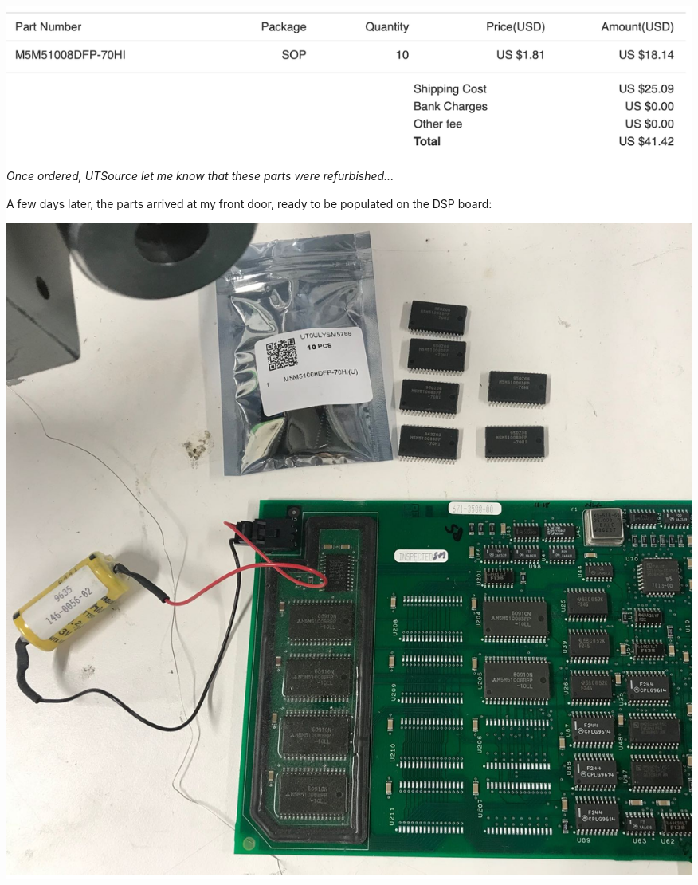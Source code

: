 ![Memory Order](/assets/tds420a/memory_order.png)

*Once ordered, UTSource let me know that these parts were refurbished...*

A few days later, the parts arrived at my front door, ready to be populated
on the DSP board:

![DSP Board Before Surgery](/assets/tds420a/dsp_board_before_surgery.jpg)
